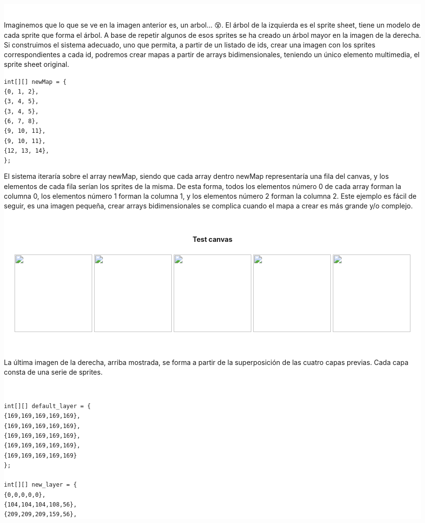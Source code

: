 <br>

Imaginemos que lo que se ve en la imagen anterior es, un arbol... 😵. El árbol de la izquierda es el sprite sheet, tiene un 
modelo de cada sprite que forma el árbol. A base de repetir algunos de esos sprites se ha creado un árbol mayor en la imagen 
de la derecha. Si construimos el sistema adecuado, uno que permita, a partir de un listado de ids, crear una imagen con los 
sprites correspondientes a cada id, podremos crear mapas a partir de arrays bidimensionales, teniendo un único elemento multimedia, 
el sprite sheet original.

```
int[][] newMap = {
{0, 1, 2},
{3, 4, 5},
{3, 4, 5},
{6, 7, 8},
{9, 10, 11},
{9, 10, 11},
{12, 13, 14},
};
```

El sistema iteraría sobre el array newMap, siendo que cada array dentro newMap representaría una fila del canvas, y los 
elementos de cada fila serían los sprites de la misma. De esta forma, todos los elementos número 0 de cada array forman 
la columna 0, los elementos número 1 forman la columna 1, y los elementos número 2 forman la columna 2. Este ejemplo es 
fácil de seguir, es una imagen pequeña, crear arrays bidimensionales se complica cuando el mapa a crear es más grande y/o 
complejo.

<br>

<p align="center">
 <b>Test canvas</b>
 <br>
 <br>
 <img src="docs/default_layer.png" width="160" height="160"/> <img src="docs/new_layer.png" width="160" height="160"/>
 <img src="docs/new_layer_2.png" width="160" height="160"/> <img src="docs/new_layer_3.png" width="160" height="160"/> 
 <img src="docs/full_canvas.png" width="160" height="160"/>
</p>

<br>

La última imagen de la derecha, arriba mostrada, se forma a partir de la superposición de las cuatro capas previas. Cada
capa consta de una serie de sprites.

<br>

```
int[][] default_layer = {
{169,169,169,169,169},
{169,169,169,169,169},
{169,169,169,169,169},
{169,169,169,169,169},
{169,169,169,169,169}
};

int[][] new_layer = {
{0,0,0,0,0},
{104,104,104,108,56},
{209,209,209,159,56},
```